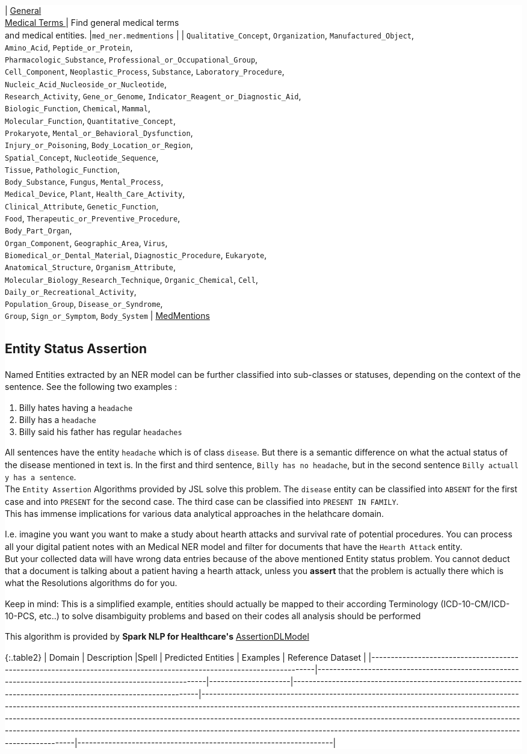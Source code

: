 | [General <br>Medical Terms ](https://nlp.johnsnowlabs.com/2021/04/01/ner_medmentions_coarse_en.html)                   |  Find general medical terms <br>  and medical entities.                                                                                        |`med_ner.medmentions`                  |                                                                                                                                                                                                                                                                                                                                                                                                            | `Qualitative_Concept`, `Organization`, `Manufactured_Object`, <br>`Amino_Acid`, `Peptide_or_Protein`, <br>`Pharmacologic_Substance`, `Professional_or_Occupational_Group`, <br>`Cell_Component`, `Neoplastic_Process`, `Substance`, `Laboratory_Procedure`, <br>`Nucleic_Acid_Nucleoside_or_Nucleotide`, <br>`Research_Activity`, `Gene_or_Genome`, `Indicator_Reagent_or_Diagnostic_Aid`,<br> `Biologic_Function`, `Chemical`, `Mammal`, <br>`Molecular_Function`, `Quantitative_Concept`, <br>`Prokaryote`, `Mental_or_Behavioral_Dysfunction`, <br>`Injury_or_Poisoning`, `Body_Location_or_Region`,<br> `Spatial_Concept`, `Nucleotide_Sequence`,<br> `Tissue`, `Pathologic_Function`, <br>`Body_Substance`, `Fungus`, `Mental_Process`,<br> `Medical_Device`, `Plant`, `Health_Care_Activity`, <br>`Clinical_Attribute`, `Genetic_Function`, <br>`Food`, `Therapeutic_or_Preventive_Procedure`, <br>`Body_Part_Organ`, <br>`Organ_Component`, `Geographic_Area`, `Virus`, <br>`Biomedical_or_Dental_Material`, `Diagnostic_Procedure`, `Eukaryote`,<br> `Anatomical_Structure`, `Organism_Attribute`, <br>`Molecular_Biology_Research_Technique`, `Organic_Chemical`, `Cell`, <br>`Daily_or_Recreational_Activity`,<br> `Population_Group`, `Disease_or_Syndrome`,<br> `Group`, `Sign_or_Symptom`, `Body_System`                                                                    | [MedMentions](https://arxiv.org/abs/1902.09476)


## Entity Status Assertion 
Named Entities extracted by an NER model can be further classified into sub-classes or statuses, depending on the context of the sentence. See the following two examples :
1. Billy hates having a `headache`
2. Billy has a `headache`
3. Billy said his father has regular `headaches`

All sentences have the entity `headache` which is of class `disease`.
But there is a semantic difference on what the actual status of the disease mentioned in text is. In the first and third sentence, `Billy has no headache`, but in the second sentence `Billy actually has a sentence`.      
The `Entity Assertion` Algorithms provided by JSL solve this problem. The `disease` entity can be classified into `ABSENT` for the first case and into `PRESENT` for the second case.  The third case can be classified into `PRESENT IN FAMILY`.    
This has immense implications for various data analytical approaches in the helathcare domain.

I.e. imagine you want you want to make a study about hearth attacks and survival rate of potential procedures. You can process all your digital patient notes with an Medical NER model and filter for documents that have the `Hearth Attack` entity.     
But your collected data will have wrong data entries because of the above mentioned Entity status problem. You cannot deduct that a document is talking about a patient having a hearth attack, unless you **assert**  that the problem is actually there which is what the Resolutions algorithms do for you.


Keep in mind: This is a simplified example, entities should actually be mapped to their according Terminology (ICD-10-CM/ICD-10-PCS, etc..) to solve disambiguity problems and based on their codes all analysis should be performed

This algorithm is provided by **Spark NLP for Healthcare's**  [AssertionDLModel](https://nlp.johnsnowlabs.com/docs/en/licensed_annotators#assertiondl)

</div>
<div class="h3-box" markdown="1">

{:.table2}
|  Domain                                                                                                              | Description                                                                                            |Spell                | Predicted Entities                                                                                          |   Examples                                                                                                                                                                                                                                                                                                                                                                                                                                                                                                        | Reference Dataset                                               |
|----------------------------------------------------------------------------------------------------------------------|--------------------------------------------------------------------------------------------------------|---------------------|-------------------------------------------------------------------------------------------------------------|-------------------------------------------------------------------------------------------------------------------------------------------------------------------------------------------------------------------------------------------------------------------------------------------------------------------------------------------------------------------------------------------------------------------------------------------------------------------------------------------------------------------|------------------------------------------------------------------|